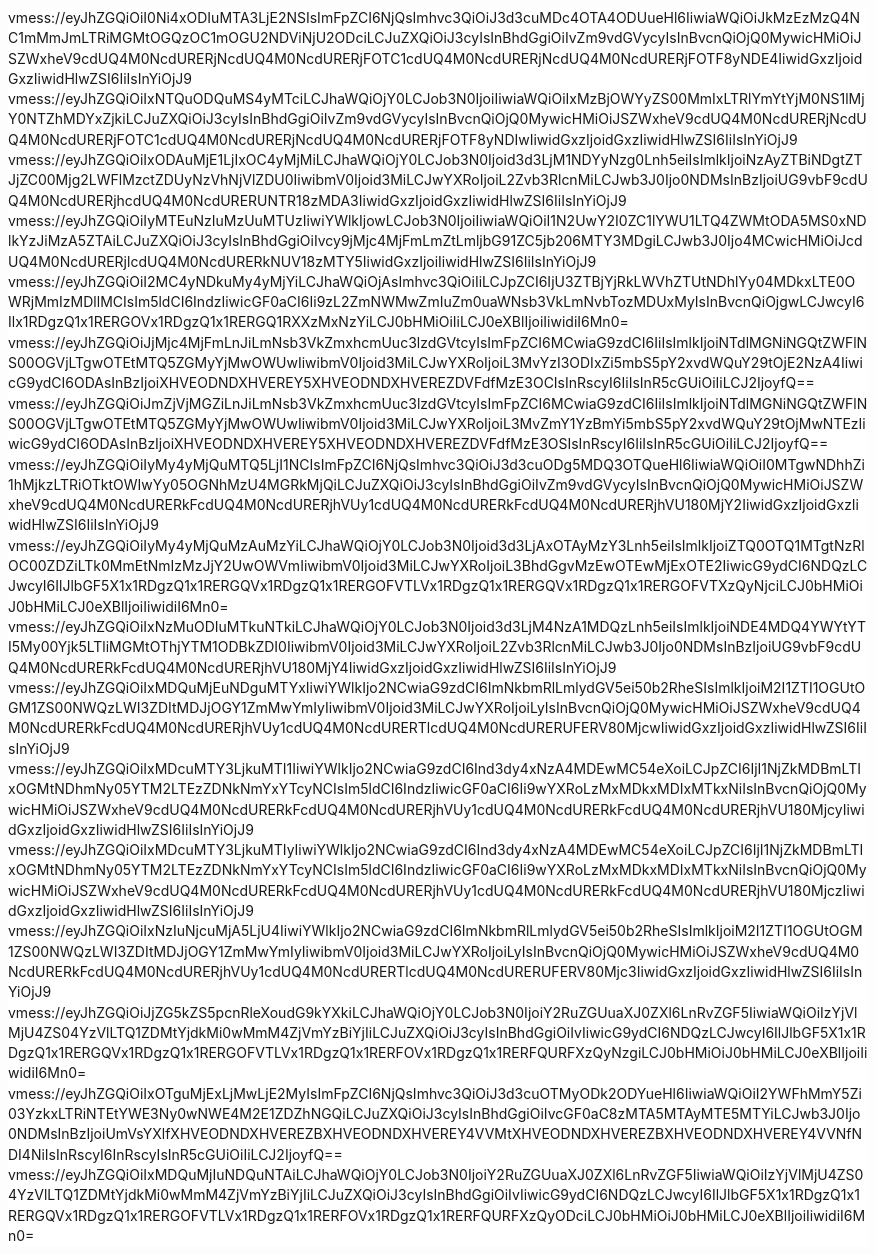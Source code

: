 vmess://eyJhZGQiOiI0Ni4xODIuMTA3LjE2NSIsImFpZCI6NjQsImhvc3QiOiJ3d3cuMDc4OTA4ODUueHl6IiwiaWQiOiJkMzEzMzQ4NC1mMmJmLTRiMGMtOGQzOC1mOGU2NDViNjU2ODciLCJuZXQiOiJ3cyIsInBhdGgiOiIvZm9vdGVycyIsInBvcnQiOjQ0MywicHMiOiJSZWxheV9cdUQ4M0NcdURERjNcdUQ4M0NcdURERjFOTC1cdUQ4M0NcdURERjNcdUQ4M0NcdURERjFOTF8yNDE4IiwidGxzIjoidGxzIiwidHlwZSI6IiIsInYiOjJ9
vmess://eyJhZGQiOiIxNTQuODQuMS4yMTciLCJhaWQiOjY0LCJob3N0IjoiIiwiaWQiOiIxMzBjOWYyZS00MmIxLTRlYmYtYjM0NS1lMjY0NTZhMDYxZjkiLCJuZXQiOiJ3cyIsInBhdGgiOiIvZm9vdGVycyIsInBvcnQiOjQ0MywicHMiOiJSZWxheV9cdUQ4M0NcdURERjNcdUQ4M0NcdURERjFOTC1cdUQ4M0NcdURERjNcdUQ4M0NcdURERjFOTF8yNDIwIiwidGxzIjoidGxzIiwidHlwZSI6IiIsInYiOjJ9
vmess://eyJhZGQiOiIxODAuMjE1LjIxOC4yMjMiLCJhaWQiOjY0LCJob3N0Ijoid3d3LjM1NDYyNzg0Lnh5eiIsImlkIjoiNzAyZTBiNDgtZTJjZC00Mjg2LWFlMzctZDUyNzVhNjVlZDU0IiwibmV0Ijoid3MiLCJwYXRoIjoiL2Zvb3RlcnMiLCJwb3J0Ijo0NDMsInBzIjoiUG9vbF9cdUQ4M0NcdURERjhcdUQ4M0NcdURERUNTR18zMDA3IiwidGxzIjoidGxzIiwidHlwZSI6IiIsInYiOjJ9
vmess://eyJhZGQiOiIyMTEuNzIuMzUuMTUzIiwiYWlkIjowLCJob3N0IjoiIiwiaWQiOiI1N2UwY2I0ZC1lYWU1LTQ4ZWMtODA5MS0xNDlkYzJiMzA5ZTAiLCJuZXQiOiJ3cyIsInBhdGgiOiIvcy9jMjc4MjFmLmZtLmljbG91ZC5jb206MTY3MDgiLCJwb3J0Ijo4MCwicHMiOiJcdUQ4M0NcdURERjlcdUQ4M0NcdURERkNUV18zMTY5IiwidGxzIjoiIiwidHlwZSI6IiIsInYiOjJ9
vmess://eyJhZGQiOiI2MC4yNDkuMy4yMjYiLCJhaWQiOjAsImhvc3QiOiIiLCJpZCI6IjU3ZTBjYjRkLWVhZTUtNDhlYy04MDkxLTE0OWRjMmIzMDllMCIsIm5ldCI6IndzIiwicGF0aCI6Ii9zL2ZmNWMwZmIuZm0uaWNsb3VkLmNvbTozMDUxMyIsInBvcnQiOjgwLCJwcyI6Ilx1RDgzQ1x1RERGOVx1RDgzQ1x1RERGQ1RXXzMxNzYiLCJ0bHMiOiIiLCJ0eXBlIjoiIiwidiI6Mn0=
vmess://eyJhZGQiOiJjMjc4MjFmLnJiLmNsb3VkZmxhcmUuc3lzdGVtcyIsImFpZCI6MCwiaG9zdCI6IiIsImlkIjoiNTdlMGNiNGQtZWFlNS00OGVjLTgwOTEtMTQ5ZGMyYjMwOWUwIiwibmV0Ijoid3MiLCJwYXRoIjoiL3MvYzI3ODIxZi5mbS5pY2xvdWQuY29tOjE2NzA4IiwicG9ydCI6ODAsInBzIjoiXHVEODNDXHVEREY5XHVEODNDXHVEREZDVFdfMzE3OCIsInRscyI6IiIsInR5cGUiOiIiLCJ2IjoyfQ==
vmess://eyJhZGQiOiJmZjVjMGZiLnJiLmNsb3VkZmxhcmUuc3lzdGVtcyIsImFpZCI6MCwiaG9zdCI6IiIsImlkIjoiNTdlMGNiNGQtZWFlNS00OGVjLTgwOTEtMTQ5ZGMyYjMwOWUwIiwibmV0Ijoid3MiLCJwYXRoIjoiL3MvZmY1YzBmYi5mbS5pY2xvdWQuY29tOjMwNTEzIiwicG9ydCI6ODAsInBzIjoiXHVEODNDXHVEREY5XHVEODNDXHVEREZDVFdfMzE3OSIsInRscyI6IiIsInR5cGUiOiIiLCJ2IjoyfQ==
vmess://eyJhZGQiOiIyMy4yMjQuMTQ5LjI1NCIsImFpZCI6NjQsImhvc3QiOiJ3d3cuODg5MDQ3OTQueHl6IiwiaWQiOiI0MTgwNDhhZi1hMjkzLTRiOTktOWIwYy05OGNhMzU4MGRkMjQiLCJuZXQiOiJ3cyIsInBhdGgiOiIvZm9vdGVycyIsInBvcnQiOjQ0MywicHMiOiJSZWxheV9cdUQ4M0NcdURERkFcdUQ4M0NcdURERjhVUy1cdUQ4M0NcdURERkFcdUQ4M0NcdURERjhVU180MjY2IiwidGxzIjoidGxzIiwidHlwZSI6IiIsInYiOjJ9
vmess://eyJhZGQiOiIyMy4yMjQuMzAuMzYiLCJhaWQiOjY0LCJob3N0Ijoid3d3LjAxOTAyMzY3Lnh5eiIsImlkIjoiZTQ0OTQ1MTgtNzRlOC00ZDZiLTk0MmEtNmIzMzJjY2UwOWVmIiwibmV0Ijoid3MiLCJwYXRoIjoiL3BhdGgvMzEwOTEwMjExOTE2IiwicG9ydCI6NDQzLCJwcyI6IlJlbGF5X1x1RDgzQ1x1RERGQVx1RDgzQ1x1RERGOFVTLVx1RDgzQ1x1RERGQVx1RDgzQ1x1RERGOFVTXzQyNjciLCJ0bHMiOiJ0bHMiLCJ0eXBlIjoiIiwidiI6Mn0=
vmess://eyJhZGQiOiIxNzMuODIuMTkuNTkiLCJhaWQiOjY0LCJob3N0Ijoid3d3LjM4NzA1MDQzLnh5eiIsImlkIjoiNDE4MDQ4YWYtYTI5My00Yjk5LTliMGMtOThjYTM1ODBkZDI0IiwibmV0Ijoid3MiLCJwYXRoIjoiL2Zvb3RlcnMiLCJwb3J0Ijo0NDMsInBzIjoiUG9vbF9cdUQ4M0NcdURERkFcdUQ4M0NcdURERjhVU180MjY4IiwidGxzIjoidGxzIiwidHlwZSI6IiIsInYiOjJ9
vmess://eyJhZGQiOiIxMDQuMjEuNDguMTYxIiwiYWlkIjo2NCwiaG9zdCI6ImNkbmRlLmlydGV5ei50b2RheSIsImlkIjoiM2I1ZTI1OGUtOGM1ZS00NWQzLWI3ZDItMDJjOGY1ZmMwYmIyIiwibmV0Ijoid3MiLCJwYXRoIjoiLyIsInBvcnQiOjQ0MywicHMiOiJSZWxheV9cdUQ4M0NcdURERkFcdUQ4M0NcdURERjhVUy1cdUQ4M0NcdURERTlcdUQ4M0NcdURERUFERV80MjcwIiwidGxzIjoidGxzIiwidHlwZSI6IiIsInYiOjJ9
vmess://eyJhZGQiOiIxMDcuMTY3LjkuMTI1IiwiYWlkIjo2NCwiaG9zdCI6Ind3dy4xNzA4MDEwMC54eXoiLCJpZCI6IjI1NjZkMDBmLTIxOGMtNDhmNy05YTM2LTEzZDNkNmYxYTcyNCIsIm5ldCI6IndzIiwicGF0aCI6Ii9wYXRoLzMxMDkxMDIxMTkxNiIsInBvcnQiOjQ0MywicHMiOiJSZWxheV9cdUQ4M0NcdURERkFcdUQ4M0NcdURERjhVUy1cdUQ4M0NcdURERkFcdUQ4M0NcdURERjhVU180MjcyIiwidGxzIjoidGxzIiwidHlwZSI6IiIsInYiOjJ9
vmess://eyJhZGQiOiIxMDcuMTY3LjkuMTIyIiwiYWlkIjo2NCwiaG9zdCI6Ind3dy4xNzA4MDEwMC54eXoiLCJpZCI6IjI1NjZkMDBmLTIxOGMtNDhmNy05YTM2LTEzZDNkNmYxYTcyNCIsIm5ldCI6IndzIiwicGF0aCI6Ii9wYXRoLzMxMDkxMDIxMTkxNiIsInBvcnQiOjQ0MywicHMiOiJSZWxheV9cdUQ4M0NcdURERkFcdUQ4M0NcdURERjhVUy1cdUQ4M0NcdURERkFcdUQ4M0NcdURERjhVU180MjczIiwidGxzIjoidGxzIiwidHlwZSI6IiIsInYiOjJ9
vmess://eyJhZGQiOiIxNzIuNjcuMjA5LjU4IiwiYWlkIjo2NCwiaG9zdCI6ImNkbmRlLmlydGV5ei50b2RheSIsImlkIjoiM2I1ZTI1OGUtOGM1ZS00NWQzLWI3ZDItMDJjOGY1ZmMwYmIyIiwibmV0Ijoid3MiLCJwYXRoIjoiLyIsInBvcnQiOjQ0MywicHMiOiJSZWxheV9cdUQ4M0NcdURERkFcdUQ4M0NcdURERjhVUy1cdUQ4M0NcdURERTlcdUQ4M0NcdURERUFERV80Mjc3IiwidGxzIjoidGxzIiwidHlwZSI6IiIsInYiOjJ9
vmess://eyJhZGQiOiJjZG5kZS5pcnRleXoudG9kYXkiLCJhaWQiOjY0LCJob3N0IjoiY2RuZGUuaXJ0ZXl6LnRvZGF5IiwiaWQiOiIzYjVlMjU4ZS04YzVlLTQ1ZDMtYjdkMi0wMmM4ZjVmYzBiYjIiLCJuZXQiOiJ3cyIsInBhdGgiOiIvIiwicG9ydCI6NDQzLCJwcyI6IlJlbGF5X1x1RDgzQ1x1RERGQVx1RDgzQ1x1RERGOFVTLVx1RDgzQ1x1RERFOVx1RDgzQ1x1RERFQURFXzQyNzgiLCJ0bHMiOiJ0bHMiLCJ0eXBlIjoiIiwidiI6Mn0=
vmess://eyJhZGQiOiIxOTguMjExLjMwLjE2MyIsImFpZCI6NjQsImhvc3QiOiJ3d3cuOTMyODk2ODYueHl6IiwiaWQiOiI2YWFhMmY5Zi03YzkxLTRiNTEtYWE3Ny0wNWE4M2E1ZDZhNGQiLCJuZXQiOiJ3cyIsInBhdGgiOiIvcGF0aC8zMTA5MTAyMTE5MTYiLCJwb3J0Ijo0NDMsInBzIjoiUmVsYXlfXHVEODNDXHVEREZBXHVEODNDXHVEREY4VVMtXHVEODNDXHVEREZBXHVEODNDXHVEREY4VVNfNDI4NiIsInRscyI6InRscyIsInR5cGUiOiIiLCJ2IjoyfQ==
vmess://eyJhZGQiOiIxMDQuMjIuNDQuNTAiLCJhaWQiOjY0LCJob3N0IjoiY2RuZGUuaXJ0ZXl6LnRvZGF5IiwiaWQiOiIzYjVlMjU4ZS04YzVlLTQ1ZDMtYjdkMi0wMmM4ZjVmYzBiYjIiLCJuZXQiOiJ3cyIsInBhdGgiOiIvIiwicG9ydCI6NDQzLCJwcyI6IlJlbGF5X1x1RDgzQ1x1RERGQVx1RDgzQ1x1RERGOFVTLVx1RDgzQ1x1RERFOVx1RDgzQ1x1RERFQURFXzQyODciLCJ0bHMiOiJ0bHMiLCJ0eXBlIjoiIiwidiI6Mn0=